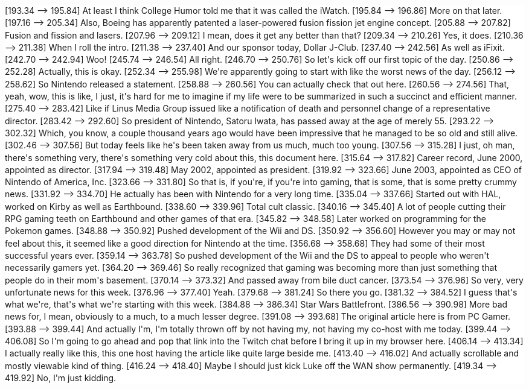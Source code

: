 [193.34 --> 195.84]  At least I think College Humor told me that it was called the iWatch.
[195.84 --> 196.86]  More on that later.
[197.16 --> 205.34]  Also, Boeing has apparently patented a laser-powered fusion fission jet engine concept.
[205.88 --> 207.82]  Fusion and fission and lasers.
[207.96 --> 209.12]  I mean, does it get any better than that?
[209.34 --> 210.26]  Yes, it does.
[210.36 --> 211.38]  When I roll the intro.
[211.38 --> 237.40]  And our sponsor today, Dollar J-Club.
[237.40 --> 242.56]  As well as iFixit.
[242.70 --> 242.94]  Woo!
[245.74 --> 246.54]  All right.
[246.70 --> 250.76]  So let's kick off our first topic of the day.
[250.86 --> 252.28]  Actually, this is okay.
[252.34 --> 255.98]  We're apparently going to start with like the worst news of the day.
[256.12 --> 258.62]  So Nintendo released a statement.
[258.88 --> 260.56]  You can actually check that out here.
[260.56 --> 274.56]  That, yeah, wow, this is like, I just, it's hard for me to imagine if my life were to be summarized in such a succinct and efficient manner.
[275.40 --> 283.42]  Like if Linus Media Group issued like a notification of death and personnel change of a representative director.
[283.42 --> 292.60]  So president of Nintendo, Satoru Iwata, has passed away at the age of merely 55.
[293.22 --> 302.32]  Which, you know, a couple thousand years ago would have been impressive that he managed to be so old and still alive.
[302.46 --> 307.56]  But today feels like he's been taken away from us much, much too young.
[307.56 --> 315.28]  I just, oh man, there's something very, there's something very cold about this, this document here.
[315.64 --> 317.82]  Career record, June 2000, appointed as director.
[317.94 --> 319.48]  May 2002, appointed as president.
[319.92 --> 323.66]  June 2003, appointed as CEO of Nintendo of America, Inc.
[323.66 --> 331.80]  So that is, if you're, if you're into gaming, that is some, that is some pretty crummy news.
[331.92 --> 334.70]  He actually has been with Nintendo for a very long time.
[335.04 --> 337.66]  Started out with HAL, worked on Kirby as well as Earthbound.
[338.60 --> 339.96]  Total cult classic.
[340.16 --> 345.40]  A lot of people cutting their RPG gaming teeth on Earthbound and other games of that era.
[345.82 --> 348.58]  Later worked on programming for the Pokemon games.
[348.88 --> 350.92]  Pushed development of the Wii and DS.
[350.92 --> 356.60]  However you may or may not feel about this, it seemed like a good direction for Nintendo at the time.
[356.68 --> 358.68]  They had some of their most successful years ever.
[359.14 --> 363.78]  So pushed development of the Wii and the DS to appeal to people who weren't necessarily gamers yet.
[364.20 --> 369.46]  So really recognized that gaming was becoming more than just something that people do in their mom's basement.
[370.14 --> 373.32]  And passed away from bile duct cancer.
[373.54 --> 376.96]  So very, very unfortunate news for this week.
[376.96 --> 377.40]  Yeah.
[379.68 --> 381.24]  So there you go.
[381.32 --> 384.52]  I guess that's what we're, that's what we're starting with this week.
[384.88 --> 386.34]  Star Wars Battlefront.
[386.56 --> 390.98]  More bad news for, I mean, obviously to a much, to a much lesser degree.
[391.08 --> 393.68]  The original article here is from PC Gamer.
[393.88 --> 399.44]  And actually I'm, I'm totally thrown off by not having my, not having my co-host with me today.
[399.44 --> 406.08]  So I'm going to go ahead and pop that link into the Twitch chat before I bring it up in my browser here.
[406.14 --> 413.34]  I actually really like this, this one host having the article like quite large beside me.
[413.40 --> 416.02]  And actually scrollable and mostly viewable kind of thing.
[416.24 --> 418.40]  Maybe I should just kick Luke off the WAN show permanently.
[419.34 --> 419.92]  No, I'm just kidding.